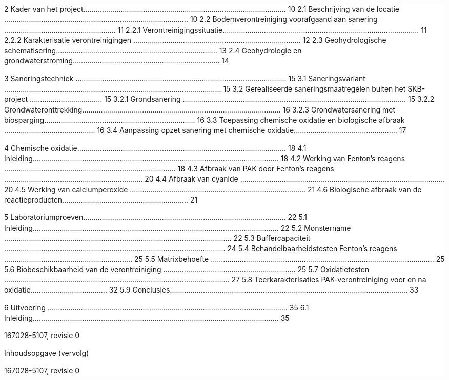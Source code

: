 2 Kader van het project.................................................................................................. 10 2.1 Beschrijving van de locatie ......................................................................................... 10 2.2 Bodemverontreiniging voorafgaand aan sanering ...................................................... 11 2.2.1 Verontreinigingssituatie............................................................................................... 11 2.2.2 Karakterisatie verontreinigingen ................................................................................. 12 2.3 Geohydrologische schematisering.............................................................................. 13 2.4 Geohydrologie en grondwaterstroming....................................................................... 14 

3 Saneringstechniek ...................................................................................................... 15 3.1 Saneringsvariant ......................................................................................................... 15 3.2 Gerealiseerde saneringsmaatregelen buiten het SKB-project ................................... 15 3.2.1 Grondsanering ............................................................................................................ 15 3.2.2 Grondwateronttrekking................................................................................................ 16 3.2.3 Grondwatersanering met biosparging......................................................................... 16 3.3 Toepassing chemische oxidatie en biologische afbraak ............................................ 16 3.4 Aanpassing opzet sanering met chemische oxidatie.................................................. 17 

4 Chemische oxidatie..................................................................................................... 18 4.1 Inleiding....................................................................................................................... 18 4.2 Werking van Fenton’s reagens ................................................................................... 18 4.3 Afbraak van PAK door Fenton’s reagens ................................................................... 20 4.4 Afbraak van cyanide ................................................................................................... 20 4.5 Werking van calciumperoxide ..................................................................................... 21 4.6 Biologische afbraak van de reactieproducten............................................................. 21 

5 Laboratoriumproeven.................................................................................................. 22 5.1 Inleiding....................................................................................................................... 22 5.2 Monstername .............................................................................................................. 22 5.3 Buffercapaciteit ........................................................................................................... 24 5.4 Behandelbaarheidstesten Fenton’s reagens .............................................................. 25 5.5 Matrixbehoefte ............................................................................................................ 25 5.6 Biobeschikbaarheid van de verontreiniging ................................................................ 25 5.7 Oxidatietesten ............................................................................................................. 27 5.8 Teerkarakterisaties PAK-verontreiniging voor en na oxidatie..................................... 32 5.9 Conclusies................................................................................................................... 33 

6 Uitvoering .................................................................................................................... 35 6.1 Inleiding....................................................................................................................... 35 

 167028-5107, revisie 0 


 Inhoudsopgave (vervolg) 

 167028-5107, revisie 0 

